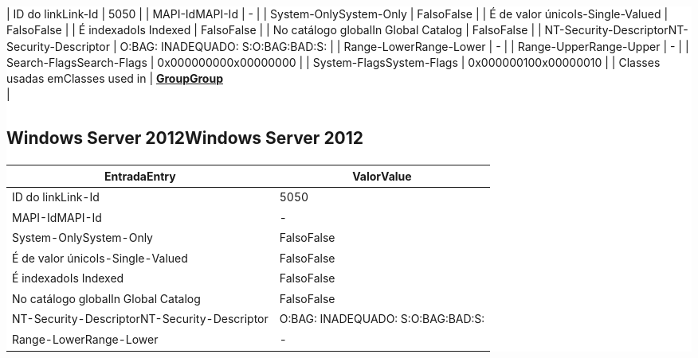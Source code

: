 | <span data-ttu-id="27fbb-232">ID do link</span><span class="sxs-lookup"><span data-stu-id="27fbb-232">Link-Id</span></span>                | <span data-ttu-id="27fbb-233">50</span><span class="sxs-lookup"><span data-stu-id="27fbb-233">50</span></span>                                  |
| <span data-ttu-id="27fbb-234">MAPI-Id</span><span class="sxs-lookup"><span data-stu-id="27fbb-234">MAPI-Id</span></span>                | \-                                  |
| <span data-ttu-id="27fbb-235">System-Only</span><span class="sxs-lookup"><span data-stu-id="27fbb-235">System-Only</span></span>            | <span data-ttu-id="27fbb-236">Falso</span><span class="sxs-lookup"><span data-stu-id="27fbb-236">False</span></span>                               |
| <span data-ttu-id="27fbb-237">É de valor único</span><span class="sxs-lookup"><span data-stu-id="27fbb-237">Is-Single-Valued</span></span>       | <span data-ttu-id="27fbb-238">Falso</span><span class="sxs-lookup"><span data-stu-id="27fbb-238">False</span></span>                               |
| <span data-ttu-id="27fbb-239">É indexado</span><span class="sxs-lookup"><span data-stu-id="27fbb-239">Is Indexed</span></span>             | <span data-ttu-id="27fbb-240">Falso</span><span class="sxs-lookup"><span data-stu-id="27fbb-240">False</span></span>                               |
| <span data-ttu-id="27fbb-241">No catálogo global</span><span class="sxs-lookup"><span data-stu-id="27fbb-241">In Global Catalog</span></span>      | <span data-ttu-id="27fbb-242">Falso</span><span class="sxs-lookup"><span data-stu-id="27fbb-242">False</span></span>                               |
| <span data-ttu-id="27fbb-243">NT-Security-Descriptor</span><span class="sxs-lookup"><span data-stu-id="27fbb-243">NT-Security-Descriptor</span></span> | <span data-ttu-id="27fbb-244">O:BAG: INADEQUADO: S:</span><span class="sxs-lookup"><span data-stu-id="27fbb-244">O:BAG:BAD:S:</span></span>                        |
| <span data-ttu-id="27fbb-245">Range-Lower</span><span class="sxs-lookup"><span data-stu-id="27fbb-245">Range-Lower</span></span>            | \-                                  |
| <span data-ttu-id="27fbb-246">Range-Upper</span><span class="sxs-lookup"><span data-stu-id="27fbb-246">Range-Upper</span></span>            | \-                                  |
| <span data-ttu-id="27fbb-247">Search-Flags</span><span class="sxs-lookup"><span data-stu-id="27fbb-247">Search-Flags</span></span>           | <span data-ttu-id="27fbb-248">0x00000000</span><span class="sxs-lookup"><span data-stu-id="27fbb-248">0x00000000</span></span>                          |
| <span data-ttu-id="27fbb-249">System-Flags</span><span class="sxs-lookup"><span data-stu-id="27fbb-249">System-Flags</span></span>           | <span data-ttu-id="27fbb-250">0x00000010</span><span class="sxs-lookup"><span data-stu-id="27fbb-250">0x00000010</span></span>                          |
| <span data-ttu-id="27fbb-251">Classes usadas em</span><span class="sxs-lookup"><span data-stu-id="27fbb-251">Classes used in</span></span>        | [<span data-ttu-id="27fbb-252">**Group**</span><span class="sxs-lookup"><span data-stu-id="27fbb-252">**Group**</span></span>](c-group.md)<br/> |



## <a name="windows-server-2012"></a><span data-ttu-id="27fbb-253">Windows Server 2012</span><span class="sxs-lookup"><span data-stu-id="27fbb-253">Windows Server 2012</span></span>



| <span data-ttu-id="27fbb-254">Entrada</span><span class="sxs-lookup"><span data-stu-id="27fbb-254">Entry</span></span> | <span data-ttu-id="27fbb-255">Valor</span><span class="sxs-lookup"><span data-stu-id="27fbb-255">Value</span></span> |
|------------------------|-------------------------------------|
| <span data-ttu-id="27fbb-256">ID do link</span><span class="sxs-lookup"><span data-stu-id="27fbb-256">Link-Id</span></span>                | <span data-ttu-id="27fbb-257">50</span><span class="sxs-lookup"><span data-stu-id="27fbb-257">50</span></span>                                  |
| <span data-ttu-id="27fbb-258">MAPI-Id</span><span class="sxs-lookup"><span data-stu-id="27fbb-258">MAPI-Id</span></span>                | \-                                  |
| <span data-ttu-id="27fbb-259">System-Only</span><span class="sxs-lookup"><span data-stu-id="27fbb-259">System-Only</span></span>            | <span data-ttu-id="27fbb-260">Falso</span><span class="sxs-lookup"><span data-stu-id="27fbb-260">False</span></span>                               |
| <span data-ttu-id="27fbb-261">É de valor único</span><span class="sxs-lookup"><span data-stu-id="27fbb-261">Is-Single-Valued</span></span>       | <span data-ttu-id="27fbb-262">Falso</span><span class="sxs-lookup"><span data-stu-id="27fbb-262">False</span></span>                               |
| <span data-ttu-id="27fbb-263">É indexado</span><span class="sxs-lookup"><span data-stu-id="27fbb-263">Is Indexed</span></span>             | <span data-ttu-id="27fbb-264">Falso</span><span class="sxs-lookup"><span data-stu-id="27fbb-264">False</span></span>                               |
| <span data-ttu-id="27fbb-265">No catálogo global</span><span class="sxs-lookup"><span data-stu-id="27fbb-265">In Global Catalog</span></span>      | <span data-ttu-id="27fbb-266">Falso</span><span class="sxs-lookup"><span data-stu-id="27fbb-266">False</span></span>                               |
| <span data-ttu-id="27fbb-267">NT-Security-Descriptor</span><span class="sxs-lookup"><span data-stu-id="27fbb-267">NT-Security-Descriptor</span></span> | <span data-ttu-id="27fbb-268">O:BAG: INADEQUADO: S:</span><span class="sxs-lookup"><span data-stu-id="27fbb-268">O:BAG:BAD:S:</span></span>                        |
| <span data-ttu-id="27fbb-269">Range-Lower</span><span class="sxs-lookup"><span data-stu-id="27fbb-269">Range-Lower</span></span>            | \-                                  |